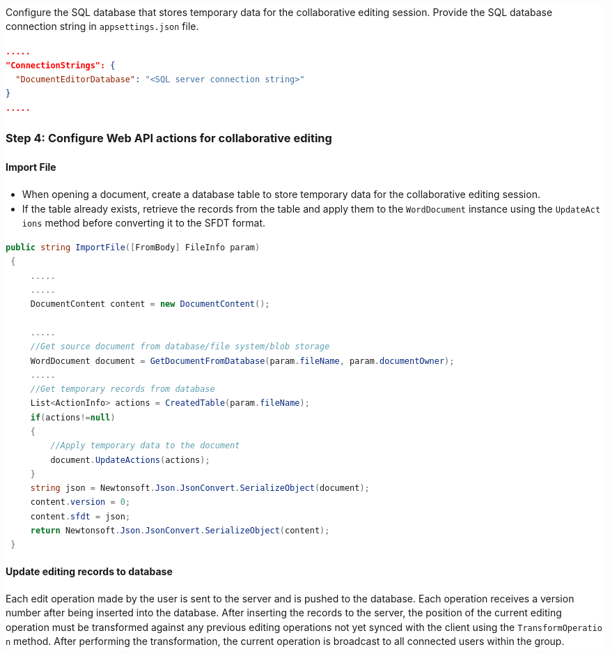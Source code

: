 Configure the SQL database that stores temporary data for the collaborative editing session. Provide the SQL database connection string in `appsettings.json` file.

```json
.....
"ConnectionStrings": {
  "DocumentEditorDatabase": "<SQL server connection string>"
}
.....

```

### Step 4: Configure Web API actions for collaborative editing

#### Import File

* When opening a document, create a database table to store temporary data for the collaborative editing session.
* If the table already exists, retrieve the records from the table and apply them to the `WordDocument` instance using the `UpdateActions` method before converting it to the SFDT format.

```csharp
public string ImportFile([FromBody] FileInfo param)
 {
     .....
     .....
     DocumentContent content = new DocumentContent();

     .....
     //Get source document from database/file system/blob storage
     WordDocument document = GetDocumentFromDatabase(param.fileName, param.documentOwner);
     .....
     //Get temporary records from database
     List<ActionInfo> actions = CreatedTable(param.fileName);
     if(actions!=null)
     {
         //Apply temporary data to the document
         document.UpdateActions(actions);
     }
     string json = Newtonsoft.Json.JsonConvert.SerializeObject(document);
     content.version = 0;
     content.sfdt = json;
     return Newtonsoft.Json.JsonConvert.SerializeObject(content);
 }

```

#### Update editing records to database

Each edit operation made by the user is sent to the server and is pushed to the database. Each operation receives a version number after being inserted into the database.
After inserting the records to the server, the position of the current editing operation must be transformed against any previous editing operations not yet synced with the client using the `TransformOperation` method.
After performing the transformation, the current operation is broadcast to all connected users within the group.

